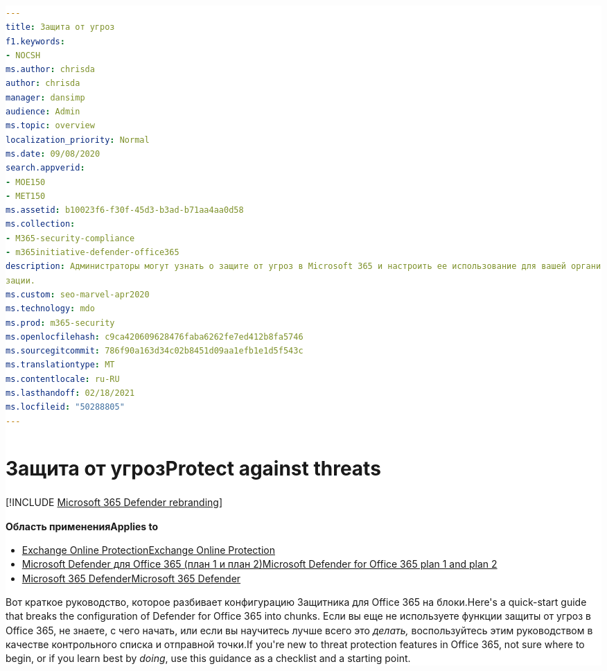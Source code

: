 ```yaml
---
title: Защита от угроз
f1.keywords:
- NOCSH
ms.author: chrisda
author: chrisda
manager: dansimp
audience: Admin
ms.topic: overview
localization_priority: Normal
ms.date: 09/08/2020
search.appverid:
- MOE150
- MET150
ms.assetid: b10023f6-f30f-45d3-b3ad-b71aa4aa0d58
ms.collection:
- M365-security-compliance
- m365initiative-defender-office365
description: Администраторы могут узнать о защите от угроз в Microsoft 365 и настроить ее использование для вашей организации.
ms.custom: seo-marvel-apr2020
ms.technology: mdo
ms.prod: m365-security
ms.openlocfilehash: c9ca420609628476faba6262fe7ed412b8fa5746
ms.sourcegitcommit: 786f90a163d34c02b8451d09aa1efb1e1d5f543c
ms.translationtype: MT
ms.contentlocale: ru-RU
ms.lasthandoff: 02/18/2021
ms.locfileid: "50288805"
---
```

# <a name="protect-against-threats"></a><span data-ttu-id="3a6aa-103">Защита от угроз</span><span class="sxs-lookup"><span data-stu-id="3a6aa-103">Protect against threats</span></span>

[!INCLUDE [Microsoft 365 Defender rebranding](../includes/microsoft-defender-for-office.md)]

<span data-ttu-id="3a6aa-104">**Область применения**</span><span class="sxs-lookup"><span data-stu-id="3a6aa-104">**Applies to**</span></span>
- [<span data-ttu-id="3a6aa-105">Exchange Online Protection</span><span class="sxs-lookup"><span data-stu-id="3a6aa-105">Exchange Online Protection</span></span>](exchange-online-protection-overview.md)
- [<span data-ttu-id="3a6aa-106">Microsoft Defender для Office 365 (план 1 и план 2)</span><span class="sxs-lookup"><span data-stu-id="3a6aa-106">Microsoft Defender for Office 365 plan 1 and plan 2</span></span>](office-365-atp.md)
- [<span data-ttu-id="3a6aa-107">Microsoft 365 Defender</span><span class="sxs-lookup"><span data-stu-id="3a6aa-107">Microsoft 365 Defender</span></span>](../mtp/microsoft-threat-protection.md)

<span data-ttu-id="3a6aa-108">Вот краткое руководство, которое разбивает конфигурацию Защитника для Office 365 на блоки.</span><span class="sxs-lookup"><span data-stu-id="3a6aa-108">Here's a quick-start guide that breaks the configuration of Defender for Office 365 into chunks.</span></span> <span data-ttu-id="3a6aa-109">Если вы еще не используете функции защиты от угроз в Office 365, не знаете, с чего начать, или если вы научитесь лучше всего это *делать,* воспользуйтесь этим руководством в качестве контрольного списка и отправной точки.</span><span class="sxs-lookup"><span data-stu-id="3a6aa-109">If you're new to threat protection features in Office 365, not sure where to begin, or if you learn best by *doing*, use this guidance as a checklist and a starting point.</span></span>

